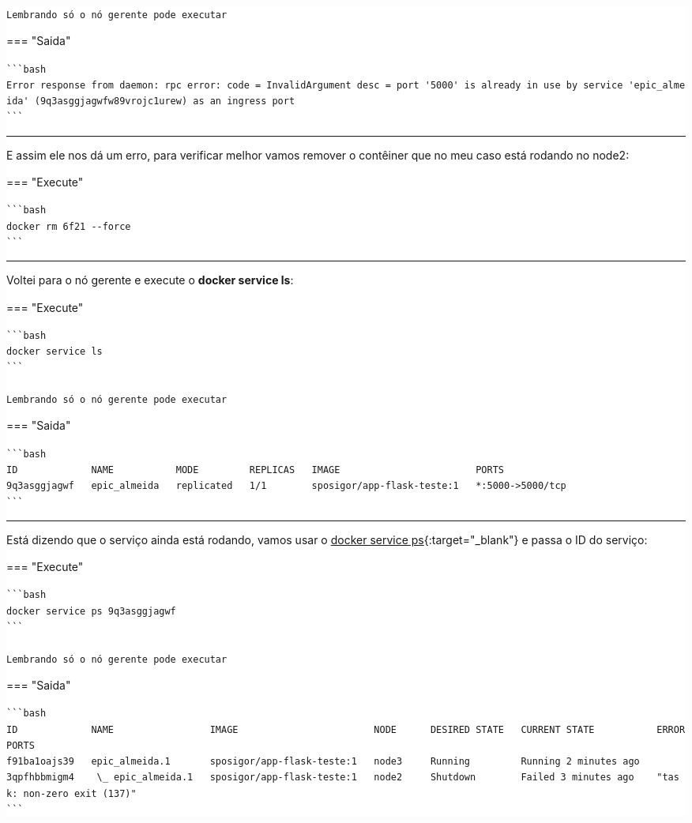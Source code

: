     Lembrando só o nó gerente pode executar

=== "Saida"

    ```bash
    Error response from daemon: rpc error: code = InvalidArgument desc = port '5000' is already in use by service 'epic_almeida' (9q3asggjagwfw89vrojc1urew) as an ingress port
    ```

----

E assim ele nos dá um erro, para verificar melhor vamos remover o contêiner que no meu caso está rodando no node2:

=== "Execute"

    ```bash
    docker rm 6f21 --force
    ```

----

Voltei para o nó gerente e execute o **docker service ls**:

=== "Execute"

    ```bash
    docker service ls
    ```

    Lembrando só o nó gerente pode executar

=== "Saida"

    ```bash
    ID             NAME           MODE         REPLICAS   IMAGE                        PORTS
    9q3asggjagwf   epic_almeida   replicated   1/1        sposigor/app-flask-teste:1   *:5000->5000/tcp
    ```

----

Está dizendo que o serviço ainda está rodando, vamos usar o [docker service ps](https://docs.docker.com/engine/reference/commandline/service_ps/){:target="_blank"} e passa o ID do serviço:

=== "Execute"

    ```bash
    docker service ps 9q3asggjagwf
    ```

    Lembrando só o nó gerente pode executar

=== "Saida"

    ```bash
    ID             NAME                 IMAGE                        NODE      DESIRED STATE   CURRENT STATE           ERROR                         PORTS
    f91ba1oajs39   epic_almeida.1       sposigor/app-flask-teste:1   node3     Running         Running 2 minutes ago                                 
    3qpfhbbmigm4    \_ epic_almeida.1   sposigor/app-flask-teste:1   node2     Shutdown        Failed 3 minutes ago    "task: non-zero exit (137)"
    ```
